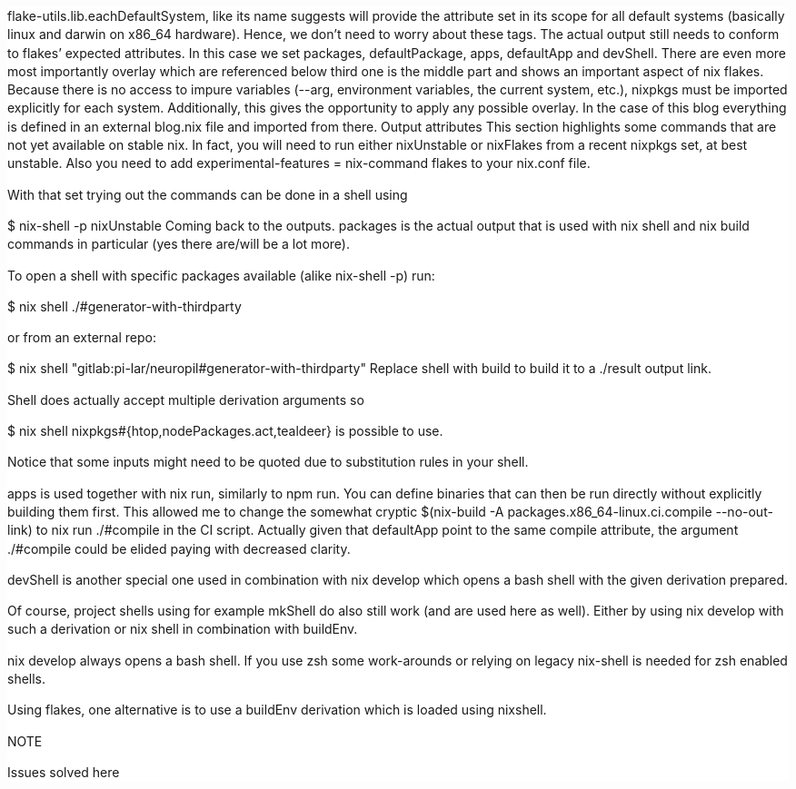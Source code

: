flake-utils.lib.eachDefaultSystem, like its name suggests will provide the attribute set in its scope for all default systems (basically linux and darwin on x86_64 hardware). Hence, we don’t need to worry about these tags.
The actual output still needs to conform to flakes’ expected attributes. In this case we set packages, defaultPackage, apps, defaultApp and devShell. There are even more most importantly overlay which are referenced below
third one is the middle part and shows an important aspect of nix flakes. Because there is no access to impure variables (--arg, environment variables, the current system, etc.), nixpkgs must be imported explicitly for each system. Additionally, this gives the opportunity to apply any possible overlay. In the case of this blog everything is defined in an external blog.nix file and imported from there.
Output attributes
This section highlights some commands that are not yet available on stable nix. In fact, you will need to run either nixUnstable or nixFlakes from a recent nixpkgs set, at best unstable. Also you need to add experimental-features = nix-command flakes to your nix.conf file.

With that set trying out the commands can be done in a shell using

$ nix-shell -p nixUnstable
Coming back to the outputs. packages is the actual output that is used with nix shell and nix build commands in particular (yes there are/will be a lot more).

To open a shell with specific packages available (alike nix-shell -p) run:

$ nix shell ./#generator-with-thirdparty

or from an external repo:

$ nix shell "gitlab:pi-lar/neuropil#generator-with-thirdparty"
Replace shell with build to build it to a ./result output link.

Shell does actually accept multiple derivation arguments so

$ nix shell nixpkgs#{htop,nodePackages.act,tealdeer}
is possible to use.

Notice that some inputs might need to be quoted due to substitution rules in your shell.

apps is used together with nix run, similarly to npm run. You can define binaries that can then be run directly without explicitly building them first. This allowed me to change the somewhat cryptic $(nix-build -A packages.x86_64-linux.ci.compile --no-out-link) to nix run ./#compile in the CI script. Actually given that defaultApp point to the same compile attribute, the argument ./#compile could be elided paying with decreased clarity.

devShell is another special one used in combination with nix develop which opens a bash shell with the given derivation prepared.

Of course, project shells using for example mkShell do also still work (and are used here as well). Either by using nix develop with such a derivation or nix shell in combination with buildEnv.

nix develop always opens a bash shell. If you use zsh some work-arounds or relying on legacy nix-shell is needed for zsh enabled shells.

Using flakes, one alternative is to use a buildEnv derivation which is loaded using nixshell.

NOTE

Issues solved here
